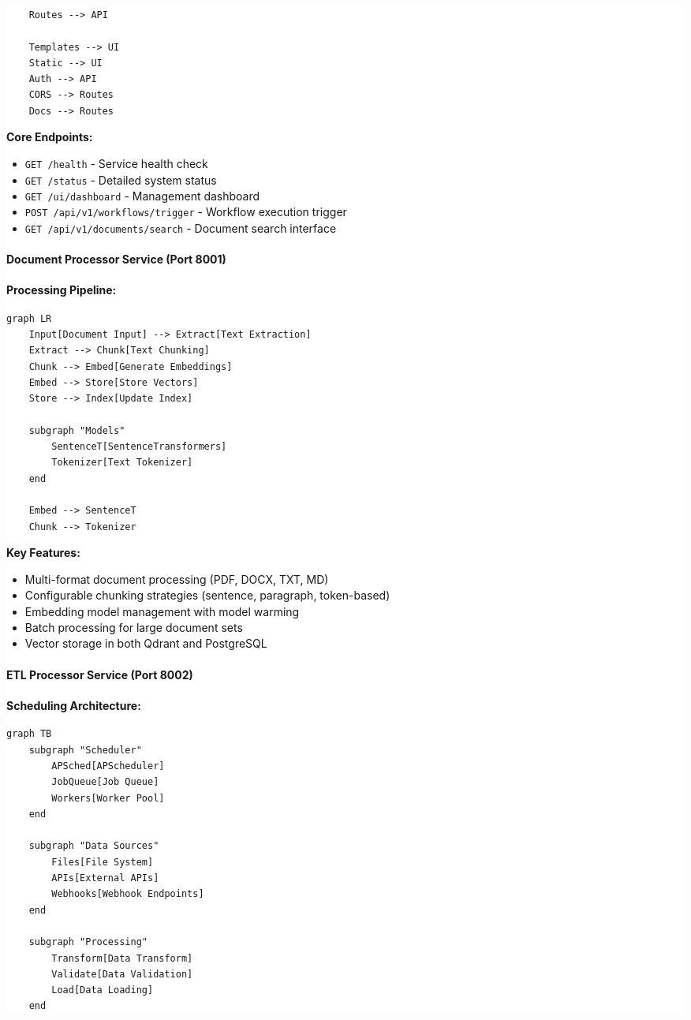 ```mermaid
    Routes --> API
    
    Templates --> UI
    Static --> UI
    Auth --> API
    CORS --> Routes
    Docs --> Routes
```

**Core Endpoints:**
- `GET /health` - Service health check
- `GET /status` - Detailed system status
- `GET /ui/dashboard` - Management dashboard
- `POST /api/v1/workflows/trigger` - Workflow execution trigger
- `GET /api/v1/documents/search` - Document search interface

#### Document Processor Service (Port 8001)

**Processing Pipeline:**
```mermaid
graph LR
    Input[Document Input] --> Extract[Text Extraction]
    Extract --> Chunk[Text Chunking]
    Chunk --> Embed[Generate Embeddings]
    Embed --> Store[Store Vectors]
    Store --> Index[Update Index]
    
    subgraph "Models"
        SentenceT[SentenceTransformers]
        Tokenizer[Text Tokenizer]
    end
    
    Embed --> SentenceT
    Chunk --> Tokenizer
```

**Key Features:**
- Multi-format document processing (PDF, DOCX, TXT, MD)
- Configurable chunking strategies (sentence, paragraph, token-based)
- Embedding model management with model warming
- Batch processing for large document sets
- Vector storage in both Qdrant and PostgreSQL

#### ETL Processor Service (Port 8002)

**Scheduling Architecture:**
```mermaid
graph TB
    subgraph "Scheduler"
        APSched[APScheduler]
        JobQueue[Job Queue]
        Workers[Worker Pool]
    end
    
    subgraph "Data Sources"
        Files[File System]
        APIs[External APIs]
        Webhooks[Webhook Endpoints]
    end
    
    subgraph "Processing"
        Transform[Data Transform]
        Validate[Data Validation]
        Load[Data Loading]
    end
```